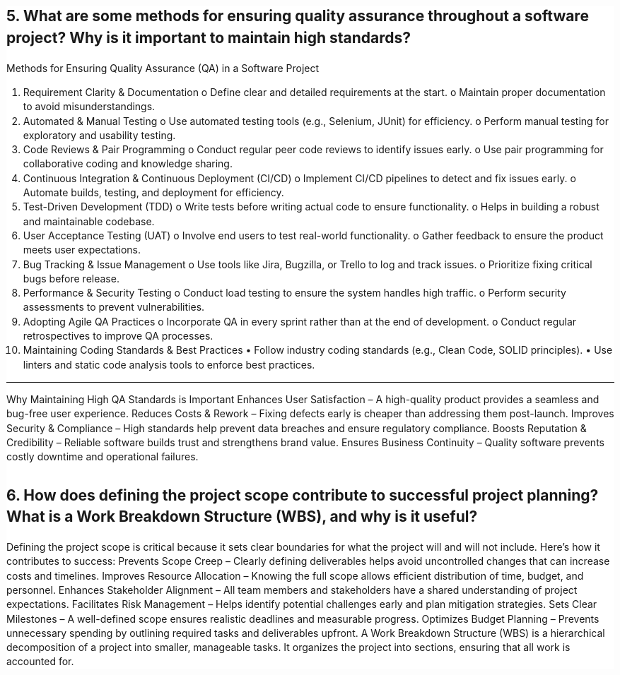 ## 5. What are some methods for ensuring quality assurance throughout a software project? Why is it important to maintain high standards?
Methods for Ensuring Quality Assurance (QA) in a Software Project
1.	Requirement Clarity & Documentation
o	Define clear and detailed requirements at the start.
o	Maintain proper documentation to avoid misunderstandings.
2.	Automated & Manual Testing
o	Use automated testing tools (e.g., Selenium, JUnit) for efficiency.
o	Perform manual testing for exploratory and usability testing.
3.	Code Reviews & Pair Programming
o	Conduct regular peer code reviews to identify issues early.
o	Use pair programming for collaborative coding and knowledge sharing.
4.	Continuous Integration & Continuous Deployment (CI/CD)
o	Implement CI/CD pipelines to detect and fix issues early.
o	Automate builds, testing, and deployment for efficiency.
5.	Test-Driven Development (TDD)
o	Write tests before writing actual code to ensure functionality.
o	Helps in building a robust and maintainable codebase.
6.	User Acceptance Testing (UAT)
o	Involve end users to test real-world functionality.
o	Gather feedback to ensure the product meets user expectations.
7.	Bug Tracking & Issue Management
o	Use tools like Jira, Bugzilla, or Trello to log and track issues.
o	Prioritize fixing critical bugs before release.
8.	Performance & Security Testing
o	Conduct load testing to ensure the system handles high traffic.
o	Perform security assessments to prevent vulnerabilities.
9.	Adopting Agile QA Practices
o	Incorporate QA in every sprint rather than at the end of development.
o	Conduct regular retrospectives to improve QA processes.
10.	Maintaining Coding Standards & Best Practices
•	Follow industry coding standards (e.g., Clean Code, SOLID principles).
•	Use linters and static code analysis tools to enforce best practices.
________________________________________
Why Maintaining High QA Standards is Important
Enhances User Satisfaction – A high-quality product provides a seamless and bug-free user experience.
Reduces Costs & Rework – Fixing defects early is cheaper than addressing them post-launch.
Improves Security & Compliance – High standards help prevent data breaches and ensure regulatory compliance.
Boosts Reputation & Credibility – Reliable software builds trust and strengthens brand value.
Ensures Business Continuity – Quality software prevents costly downtime and operational failures.

## 6. How does defining the project scope contribute to successful project planning? What is a Work Breakdown Structure (WBS), and why is it useful?
Defining the project scope is critical because it sets clear boundaries for what the project will and will not include. Here’s how it contributes to success:
Prevents Scope Creep – Clearly defining deliverables helps avoid uncontrolled changes that can increase costs and timelines.
Improves Resource Allocation – Knowing the full scope allows efficient distribution of time, budget, and personnel.
Enhances Stakeholder Alignment – All team members and stakeholders have a shared understanding of project expectations.
Facilitates Risk Management – Helps identify potential challenges early and plan mitigation strategies.
Sets Clear Milestones – A well-defined scope ensures realistic deadlines and measurable progress.
Optimizes Budget Planning – Prevents unnecessary spending by outlining required tasks and deliverables upfront.
A Work Breakdown Structure (WBS) is a hierarchical decomposition of a project into smaller, manageable tasks. It organizes the project into sections, ensuring that all work is accounted for.